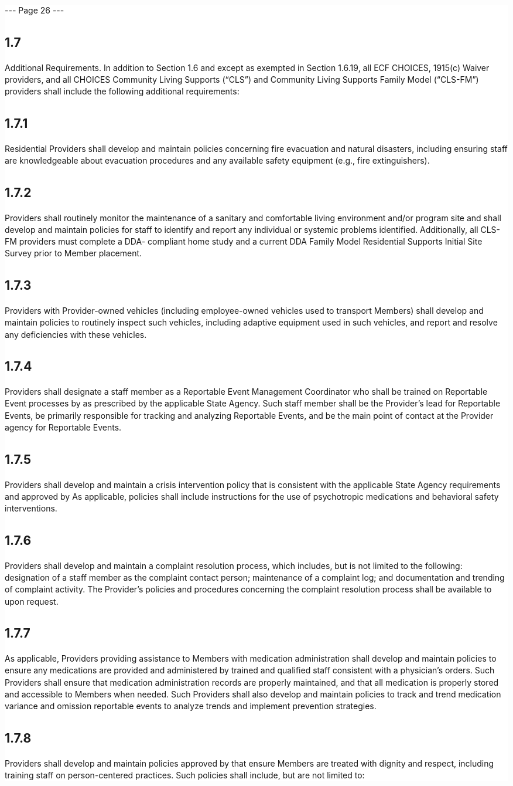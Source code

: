 

--- Page 26 ---

## 1.7
Additional Requirements. In addition to Section 1.6 and except as exempted in Section 1.6.19, all ECF
CHOICES, 1915(c) Waiver providers, and all CHOICES Community Living Supports (“CLS”) and Community
Living Supports Family Model (“CLS-FM”) providers shall include the following additional requirements:
## 1.7.1
Residential Providers shall develop and maintain policies concerning fire evacuation and natural
disasters, including ensuring staff are knowledgeable about evacuation procedures and any available
safety equipment (e.g., fire extinguishers).
## 1.7.2
Providers shall routinely monitor the maintenance of a sanitary and comfortable living environment
and/or program site and shall develop and maintain policies for staff to identify and report any
individual or systemic problems identified. Additionally, all CLS-FM providers must complete a DDA-
compliant home study and a current DDA Family Model Residential Supports Initial Site Survey prior
to Member placement.
## 1.7.3
Providers with Provider-owned vehicles (including employee-owned vehicles used to transport
Members) shall develop and maintain policies to routinely inspect such vehicles, including adaptive
equipment used in such vehicles, and report and resolve any deficiencies with these vehicles.
## 1.7.4
Providers shall designate a staff member as a Reportable Event Management Coordinator who shall
be trained on Reportable Event processes by as prescribed by the applicable State Agency.
Such staff member shall be the Provider’s lead for Reportable Events, be primarily responsible for
tracking and analyzing Reportable Events, and be the main point of contact at the Provider agency
for Reportable Events.
## 1.7.5
Providers shall develop and maintain a crisis intervention policy that is consistent with the applicable
State Agency requirements and approved by As applicable, policies shall include
instructions for the use of psychotropic medications and behavioral safety interventions.
## 1.7.6
Providers shall develop and maintain a complaint resolution process, which includes, but is not limited
to the following: designation of a staff member as the complaint contact person; maintenance of a
complaint log; and documentation and trending of complaint activity. The Provider’s policies and
procedures concerning the complaint resolution process shall be available to upon request.
## 1.7.7
As applicable, Providers providing assistance to Members with medication administration shall
develop and maintain policies to ensure any medications are provided and administered by trained
and qualified staff consistent with a physician’s orders. Such Providers shall ensure that medication
administration records are properly maintained, and that all medication is properly stored and
accessible to Members when needed. Such Providers shall also develop and maintain policies to
track and trend medication variance and omission reportable events to analyze trends and implement
prevention strategies.
## 1.7.8
Providers shall develop and maintain policies approved by that ensure Members are
treated with dignity and respect, including training staff on person-centered practices. Such policies
shall include, but are not limited to: